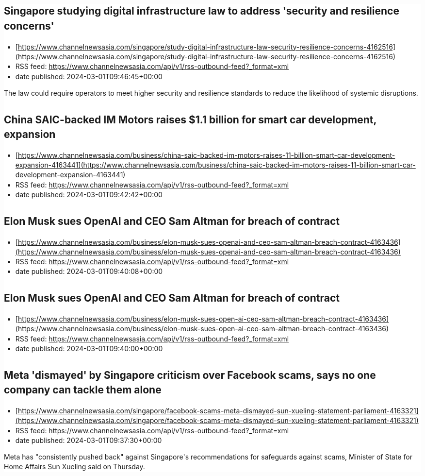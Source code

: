 

## Singapore studying digital infrastructure law to address 'security and resilience concerns'
 - [https://www.channelnewsasia.com/singapore/study-digital-infrastructure-law-security-resilience-concerns-4162516](https://www.channelnewsasia.com/singapore/study-digital-infrastructure-law-security-resilience-concerns-4162516)
 - RSS feed: https://www.channelnewsasia.com/api/v1/rss-outbound-feed?_format=xml
 - date published: 2024-03-01T09:46:45+00:00

The law could require operators to meet higher security and resilience standards to reduce the likelihood of systemic disruptions.

## China SAIC-backed IM Motors raises $1.1 billion for smart car development, expansion
 - [https://www.channelnewsasia.com/business/china-saic-backed-im-motors-raises-11-billion-smart-car-development-expansion-4163441](https://www.channelnewsasia.com/business/china-saic-backed-im-motors-raises-11-billion-smart-car-development-expansion-4163441)
 - RSS feed: https://www.channelnewsasia.com/api/v1/rss-outbound-feed?_format=xml
 - date published: 2024-03-01T09:42:42+00:00



## Elon Musk sues OpenAI and CEO Sam Altman for breach of contract
 - [https://www.channelnewsasia.com/business/elon-musk-sues-openai-and-ceo-sam-altman-breach-contract-4163436](https://www.channelnewsasia.com/business/elon-musk-sues-openai-and-ceo-sam-altman-breach-contract-4163436)
 - RSS feed: https://www.channelnewsasia.com/api/v1/rss-outbound-feed?_format=xml
 - date published: 2024-03-01T09:40:08+00:00



## Elon Musk sues OpenAI and CEO Sam Altman for breach of contract
 - [https://www.channelnewsasia.com/business/elon-musk-sues-open-ai-ceo-sam-altman-breach-contract-4163436](https://www.channelnewsasia.com/business/elon-musk-sues-open-ai-ceo-sam-altman-breach-contract-4163436)
 - RSS feed: https://www.channelnewsasia.com/api/v1/rss-outbound-feed?_format=xml
 - date published: 2024-03-01T09:40:00+00:00



## Meta 'dismayed' by Singapore criticism over Facebook scams, says no one company can tackle them alone
 - [https://www.channelnewsasia.com/singapore/facebook-scams-meta-dismayed-sun-xueling-statement-parliament-4163321](https://www.channelnewsasia.com/singapore/facebook-scams-meta-dismayed-sun-xueling-statement-parliament-4163321)
 - RSS feed: https://www.channelnewsasia.com/api/v1/rss-outbound-feed?_format=xml
 - date published: 2024-03-01T09:37:30+00:00

Meta has "consistently pushed back" against Singapore's recommendations for safeguards against scams, Minister of State for Home Affairs Sun Xueling said on Thursday.

